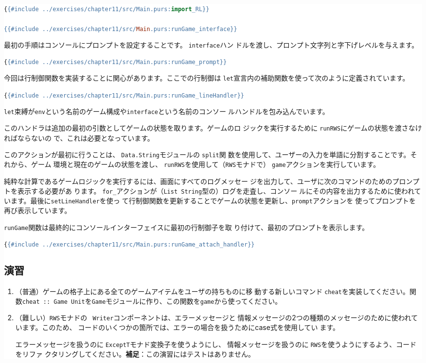 ```haskell
{{#include ../exercises/chapter11/src/Main.purs:import_RL}}

{{#include ../exercises/chapter11/src/Main.purs:runGame_interface}}
```

最初の手順はコンソールにプロンプトを設定することです。 `interface`ハン
ドルを渡し、プロンプト文字列と字下げレベルを与えます。

```haskell
{{#include ../exercises/chapter11/src/Main.purs:runGame_prompt}}
```

今回は行制御関数を実装することに関心があります。ここでの行制御は
`let`宣言内の補助関数を使って次のように定義されています。

```haskell
{{#include ../exercises/chapter11/src/Main.purs:runGame_lineHandler}}
```

`let`束縛が`env`という名前のゲーム構成や`interface`という名前のコンソー
ルハンドルを包み込んでいます。

このハンドラは追加の最初の引数としてゲームの状態を取ります。ゲームのロ
ジックを実行するために `runRWS`にゲームの状態を渡さなければならないの
で、これは必要となっています。

このアクションが最初に行うことは、 `Data.String`モジュールの `split`関
数を使用して、ユーザーの入力を単語に分割することです。それから、ゲーム
環境と現在のゲームの状態を渡し、 `runRWS`を使用して（`RWS`モナドで）
`game`アクションを実行しています。

純粋な計算であるゲームロジックを実行するには、画面にすべてのログメッセー
ジを出力して、ユーザに次のコマンドのためのプロンプトを表示する必要があ
ります。 `for_`アクションが（`List String`型の）ログを走査し、コンソー
ルにその内容を出力するために使われています。最後に`setLineHandler`を使っ
て行制御関数を更新することでゲームの状態を更新し、`prompt`アクションを
使ってプロンプトを再び表示しています。

`runGame`関数は最終的にコンソールインターフェイスに最初の行制御子を取
り付けて、最初のプロンプトを表示します。

```haskell
{{#include ../exercises/chapter11/src/Main.purs:runGame_attach_handler}}
```

## 演習

 1. （普通）ゲームの格子上にある全てのゲームアイテムをユーザの持ちものに移
    動する新しいコマンド `cheat`を実装してください。関数`cheat :: Game
    Unit`を`Game`モジュールに作り、この関数を`game`から使ってください。
 1. （難しい）`RWS`モナドの ` Writer`コンポーネントは、エラーメッセージと
    情報メッセージの2つの種類のメッセージのために使われています。このため、
    コードのいくつかの箇所では、エラーの場合を扱うためにcase式を使用してい
    ます。

     エラーメッセージを扱うのに `ExceptT`モナド変換子を使うようにし、
     情報メッセージを扱うのに `RWS`を使うようにするよう、コードをリファ
     クタリングしてください。**補足**：この演習にはテストはありません。
